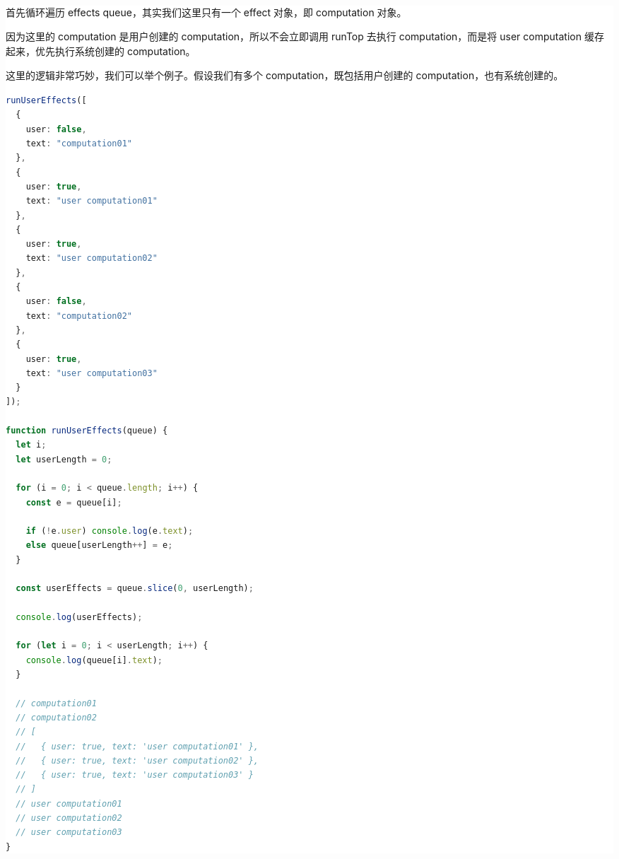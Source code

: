 首先循环遍历 effects queue，其实我们这里只有一个 effect 对象，即 computation 对象。

因为这里的 computation 是用户创建的 computation，所以不会立即调用 runTop 去执行 computation，而是将 user computation 缓存起来，优先执行系统创建的 computation。

这里的逻辑非常巧妙，我们可以举个例子。假设我们有多个 computation，既包括用户创建的 computation，也有系统创建的。

```typescript
runUserEffects([
  {
    user: false,
    text: "computation01"
  },
  {
    user: true,
    text: "user computation01"
  },
  {
    user: true,
    text: "user computation02"
  },
  {
    user: false,
    text: "computation02"
  },
  {
    user: true,
    text: "user computation03"
  }
]);

function runUserEffects(queue) {
  let i;
  let userLength = 0;

  for (i = 0; i < queue.length; i++) {
    const e = queue[i];

    if (!e.user) console.log(e.text);
    else queue[userLength++] = e;
  }

  const userEffects = queue.slice(0, userLength);

  console.log(userEffects);

  for (let i = 0; i < userLength; i++) {
    console.log(queue[i].text);
  }

  // computation01
  // computation02
  // [
  //   { user: true, text: 'user computation01' },
  //   { user: true, text: 'user computation02' },
  //   { user: true, text: 'user computation03' }
  // ]
  // user computation01
  // user computation02
  // user computation03
}
```
